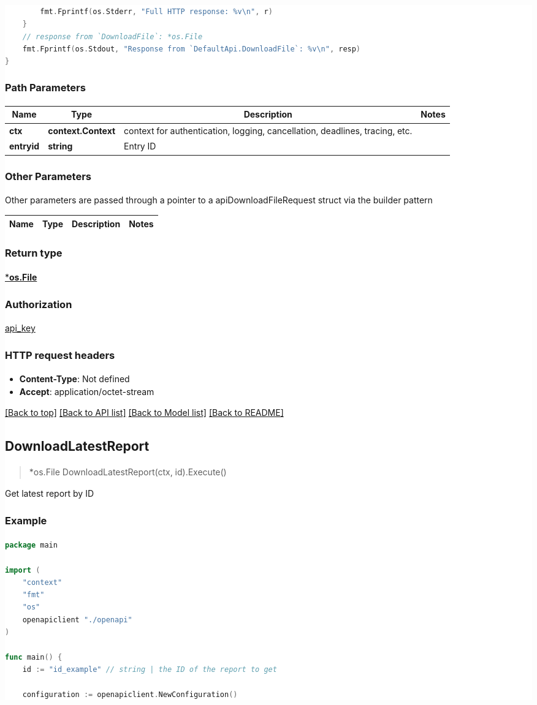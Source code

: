 ```go
        fmt.Fprintf(os.Stderr, "Full HTTP response: %v\n", r)
    }
    // response from `DownloadFile`: *os.File
    fmt.Fprintf(os.Stdout, "Response from `DefaultApi.DownloadFile`: %v\n", resp)
}
```

### Path Parameters


Name | Type | Description  | Notes
------------- | ------------- | ------------- | -------------
**ctx** | **context.Context** | context for authentication, logging, cancellation, deadlines, tracing, etc.
**entryid** | **string** | Entry ID | 

### Other Parameters

Other parameters are passed through a pointer to a apiDownloadFileRequest struct via the builder pattern


Name | Type | Description  | Notes
------------- | ------------- | ------------- | -------------


### Return type

[***os.File**](*os.File.md)

### Authorization

[api_key](../README.md#api_key)

### HTTP request headers

- **Content-Type**: Not defined
- **Accept**: application/octet-stream

[[Back to top]](#) [[Back to API list]](../README.md#documentation-for-api-endpoints)
[[Back to Model list]](../README.md#documentation-for-models)
[[Back to README]](../README.md)


## DownloadLatestReport

> *os.File DownloadLatestReport(ctx, id).Execute()

Get latest report by ID



### Example

```go
package main

import (
    "context"
    "fmt"
    "os"
    openapiclient "./openapi"
)

func main() {
    id := "id_example" // string | the ID of the report to get

    configuration := openapiclient.NewConfiguration()
```
